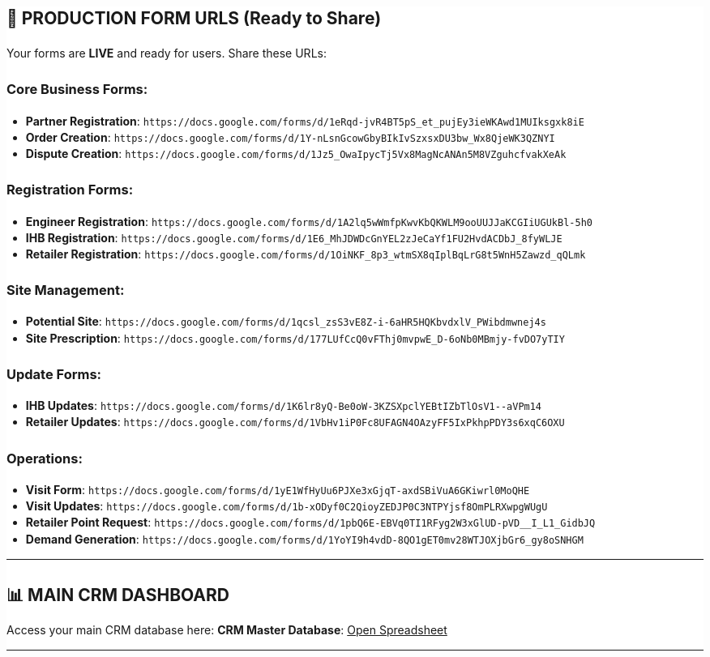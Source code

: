 
## 🔗 **PRODUCTION FORM URLS (Ready to Share)**

Your forms are **LIVE** and ready for users. Share these URLs:

### **Core Business Forms:**
- **Partner Registration**: `https://docs.google.com/forms/d/1eRqd-jvR4BT5pS_et_pujEy3ieWKAwd1MUIksgxk8iE`
- **Order Creation**: `https://docs.google.com/forms/d/1Y-nLsnGcowGbyBIkIvSzxsxDU3bw_Wx8QjeWK3QZNYI`
- **Dispute Creation**: `https://docs.google.com/forms/d/1Jz5_OwaIpycTj5Vx8MagNcANAn5M8VZguhcfvakXeAk`

### **Registration Forms:**
- **Engineer Registration**: `https://docs.google.com/forms/d/1A2lq5wWmfpKwvKbQKWLM9ooUUJJaKCGIiUGUkBl-5h0`
- **IHB Registration**: `https://docs.google.com/forms/d/1E6_MhJDWDcGnYEL2zJeCaYf1FU2HvdACDbJ_8fyWLJE`
- **Retailer Registration**: `https://docs.google.com/forms/d/1OiNKF_8p3_wtmSX8qIplBqLrG8t5WnH5Zawzd_qQLmk`

### **Site Management:**
- **Potential Site**: `https://docs.google.com/forms/d/1qcsl_zsS3vE8Z-i-6aHR5HQKbvdxlV_PWibdmwnej4s`
- **Site Prescription**: `https://docs.google.com/forms/d/177LUfCcQ0vFThj0mvpwE_D-6oNb0MBmjy-fvDO7yTIY`

### **Update Forms:**
- **IHB Updates**: `https://docs.google.com/forms/d/1K6lr8yQ-Be0oW-3KZSXpclYEBtIZbTlOsV1--aVPm14`
- **Retailer Updates**: `https://docs.google.com/forms/d/1VbHv1iP0Fc8UFAGN4OAzyFF5IxPkhpPDY3s6xqC6OXU`

### **Operations:**
- **Visit Form**: `https://docs.google.com/forms/d/1yE1WfHyUu6PJXe3xGjqT-axdSBiVuA6GKiwrl0MoQHE`
- **Visit Updates**: `https://docs.google.com/forms/d/1b-xODyf0C2QioyZEDJP0C3NTPYjsf8OmPLRXwpgWUgU`
- **Retailer Point Request**: `https://docs.google.com/forms/d/1pbQ6E-EBVq0TI1RFyg2W3xGlUD-pVD__I_L1_GidbJQ`
- **Demand Generation**: `https://docs.google.com/forms/d/1YoYI9h4vdD-8QO1gET0mv28WTJOXjbGr6_gy8oSNHGM`

---

## 📊 **MAIN CRM DASHBOARD**

Access your main CRM database here:
**CRM Master Database**: [Open Spreadsheet](https://docs.google.com/spreadsheets/d/1nCsgeVs7pHJytrLmzsafdATMJM_o16uJYvrRtyEfquE)

---
